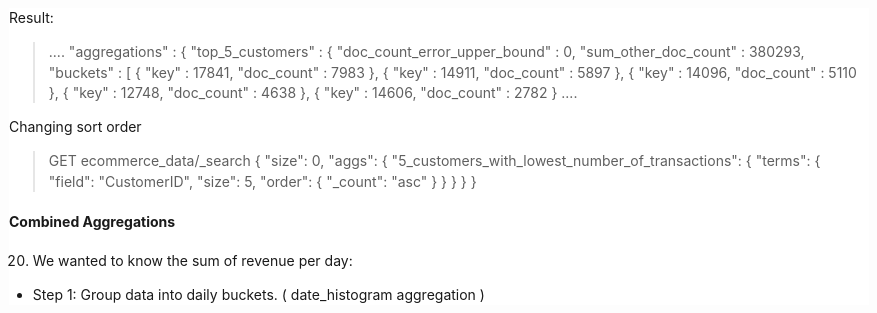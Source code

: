 Result: 

> ....
>   "aggregations" : {
>     "top_5_customers" : {
>       "doc_count_error_upper_bound" : 0,
>       "sum_other_doc_count" : 380293,
>       "buckets" : [
>         {
>           "key" : 17841,
>           "doc_count" : 7983
>         },
>         {
>           "key" : 14911,
>           "doc_count" : 5897
>         },
>         {
>           "key" : 14096,
>           "doc_count" : 5110
>         },
>         {
>           "key" : 12748,
>           "doc_count" : 4638
>         },
>         {
>           "key" : 14606,
>           "doc_count" : 2782
>         }
> ....

Changing sort order 

> GET ecommerce_data/_search
> {
>   "size": 0,
>   "aggs": {
>     "5_customers_with_lowest_number_of_transactions": {
>       "terms": {
>         "field": "CustomerID",
>         "size": 5,
>         "order": {
>           "_count": "asc"
>         }
>       }
>     }
>   }
> }

#### Combined Aggregations 

20.  We wanted to know the sum of revenue per day:

- Step 1: Group data into daily buckets. ( date_histogram aggregation )

